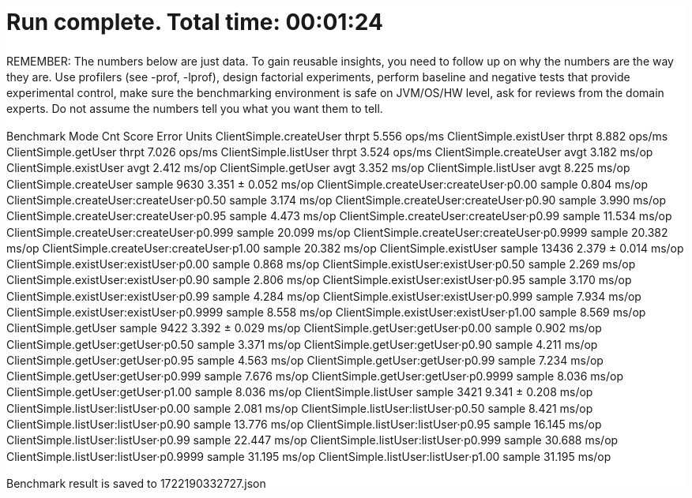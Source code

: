 
# Run complete. Total time: 00:01:24

REMEMBER: The numbers below are just data. To gain reusable insights, you need to follow up on
why the numbers are the way they are. Use profilers (see -prof, -lprof), design factorial
experiments, perform baseline and negative tests that provide experimental control, make sure
the benchmarking environment is safe on JVM/OS/HW level, ask for reviews from the domain experts.
Do not assume the numbers tell you what you want them to tell.

Benchmark                                     Mode    Cnt   Score   Error   Units
ClientSimple.createUser                      thrpt          5.556          ops/ms
ClientSimple.existUser                       thrpt          8.882          ops/ms
ClientSimple.getUser                         thrpt          7.026          ops/ms
ClientSimple.listUser                        thrpt          3.524          ops/ms
ClientSimple.createUser                       avgt          3.182           ms/op
ClientSimple.existUser                        avgt          2.412           ms/op
ClientSimple.getUser                          avgt          3.352           ms/op
ClientSimple.listUser                         avgt          8.225           ms/op
ClientSimple.createUser                     sample   9630   3.351 ± 0.052   ms/op
ClientSimple.createUser:createUser·p0.00    sample          0.804           ms/op
ClientSimple.createUser:createUser·p0.50    sample          3.174           ms/op
ClientSimple.createUser:createUser·p0.90    sample          3.990           ms/op
ClientSimple.createUser:createUser·p0.95    sample          4.473           ms/op
ClientSimple.createUser:createUser·p0.99    sample         11.534           ms/op
ClientSimple.createUser:createUser·p0.999   sample         20.099           ms/op
ClientSimple.createUser:createUser·p0.9999  sample         20.382           ms/op
ClientSimple.createUser:createUser·p1.00    sample         20.382           ms/op
ClientSimple.existUser                      sample  13436   2.379 ± 0.014   ms/op
ClientSimple.existUser:existUser·p0.00      sample          0.868           ms/op
ClientSimple.existUser:existUser·p0.50      sample          2.269           ms/op
ClientSimple.existUser:existUser·p0.90      sample          2.806           ms/op
ClientSimple.existUser:existUser·p0.95      sample          3.170           ms/op
ClientSimple.existUser:existUser·p0.99      sample          4.284           ms/op
ClientSimple.existUser:existUser·p0.999     sample          7.934           ms/op
ClientSimple.existUser:existUser·p0.9999    sample          8.558           ms/op
ClientSimple.existUser:existUser·p1.00      sample          8.569           ms/op
ClientSimple.getUser                        sample   9422   3.392 ± 0.029   ms/op
ClientSimple.getUser:getUser·p0.00          sample          0.902           ms/op
ClientSimple.getUser:getUser·p0.50          sample          3.371           ms/op
ClientSimple.getUser:getUser·p0.90          sample          4.211           ms/op
ClientSimple.getUser:getUser·p0.95          sample          4.563           ms/op
ClientSimple.getUser:getUser·p0.99          sample          7.234           ms/op
ClientSimple.getUser:getUser·p0.999         sample          7.676           ms/op
ClientSimple.getUser:getUser·p0.9999        sample          8.036           ms/op
ClientSimple.getUser:getUser·p1.00          sample          8.036           ms/op
ClientSimple.listUser                       sample   3421   9.341 ± 0.208   ms/op
ClientSimple.listUser:listUser·p0.00        sample          2.081           ms/op
ClientSimple.listUser:listUser·p0.50        sample          8.421           ms/op
ClientSimple.listUser:listUser·p0.90        sample         13.776           ms/op
ClientSimple.listUser:listUser·p0.95        sample         16.145           ms/op
ClientSimple.listUser:listUser·p0.99        sample         22.447           ms/op
ClientSimple.listUser:listUser·p0.999       sample         30.688           ms/op
ClientSimple.listUser:listUser·p0.9999      sample         31.195           ms/op
ClientSimple.listUser:listUser·p1.00        sample         31.195           ms/op

Benchmark result is saved to 1722190332727.json
